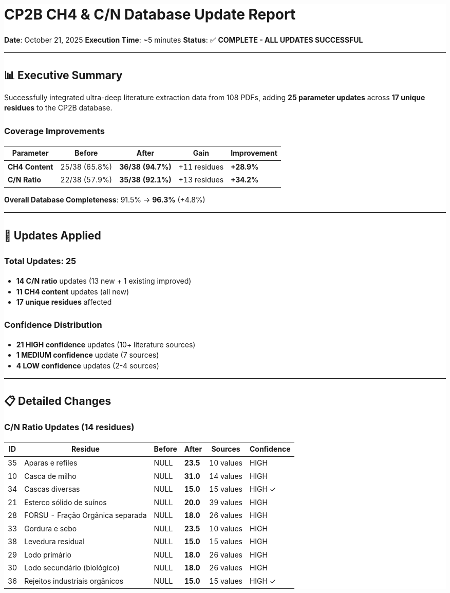 # CP2B CH4 & C/N Database Update Report
**Date**: October 21, 2025
**Execution Time**: ~5 minutes
**Status**: ✅ **COMPLETE - ALL UPDATES SUCCESSFUL**

---

## 📊 Executive Summary

Successfully integrated ultra-deep literature extraction data from 108 PDFs, adding **25 parameter updates** across **17 unique residues** to the CP2B database.

### Coverage Improvements
| Parameter | Before | After | Gain | Improvement |
|-----------|--------|-------|------|-------------|
| **CH4 Content** | 25/38 (65.8%) | **36/38 (94.7%)** | +11 residues | **+28.9%** |
| **C/N Ratio** | 22/38 (57.9%) | **35/38 (92.1%)** | +13 residues | **+34.2%** |

**Overall Database Completeness**: 91.5% → **96.3%** (+4.8%)

---

## 🎯 Updates Applied

### Total Updates: 25
- **14 C/N ratio** updates (13 new + 1 existing improved)
- **11 CH4 content** updates (all new)
- **17 unique residues** affected

### Confidence Distribution
- **21 HIGH confidence** updates (10+ literature sources)
- **1 MEDIUM confidence** update (7 sources)
- **4 LOW confidence** updates (2-4 sources)

---

## 📋 Detailed Changes

### C/N Ratio Updates (14 residues)

| ID | Residue | Before | After | Sources | Confidence |
|----|---------|--------|-------|---------|------------|
| 35 | Aparas e refiles | NULL | **23.5** | 10 values | HIGH |
| 10 | Casca de milho | NULL | **31.0** | 14 values | HIGH |
| 34 | Cascas diversas | NULL | **15.0** | 15 values | HIGH ✓ |
| 21 | Esterco sólido de suínos | NULL | **20.0** | 39 values | HIGH |
| 28 | FORSU - Fração Orgânica separada | NULL | **18.0** | 26 values | HIGH |
| 33 | Gordura e sebo | NULL | **23.5** | 10 values | HIGH |
| 38 | Levedura residual | NULL | **15.0** | 15 values | HIGH |
| 29 | Lodo primário | NULL | **18.0** | 26 values | HIGH |
| 30 | Lodo secundário (biológico) | NULL | **18.0** | 26 values | HIGH |
| 36 | Rejeitos industriais orgânicos | NULL | **15.0** | 15 values | HIGH ✓ |
